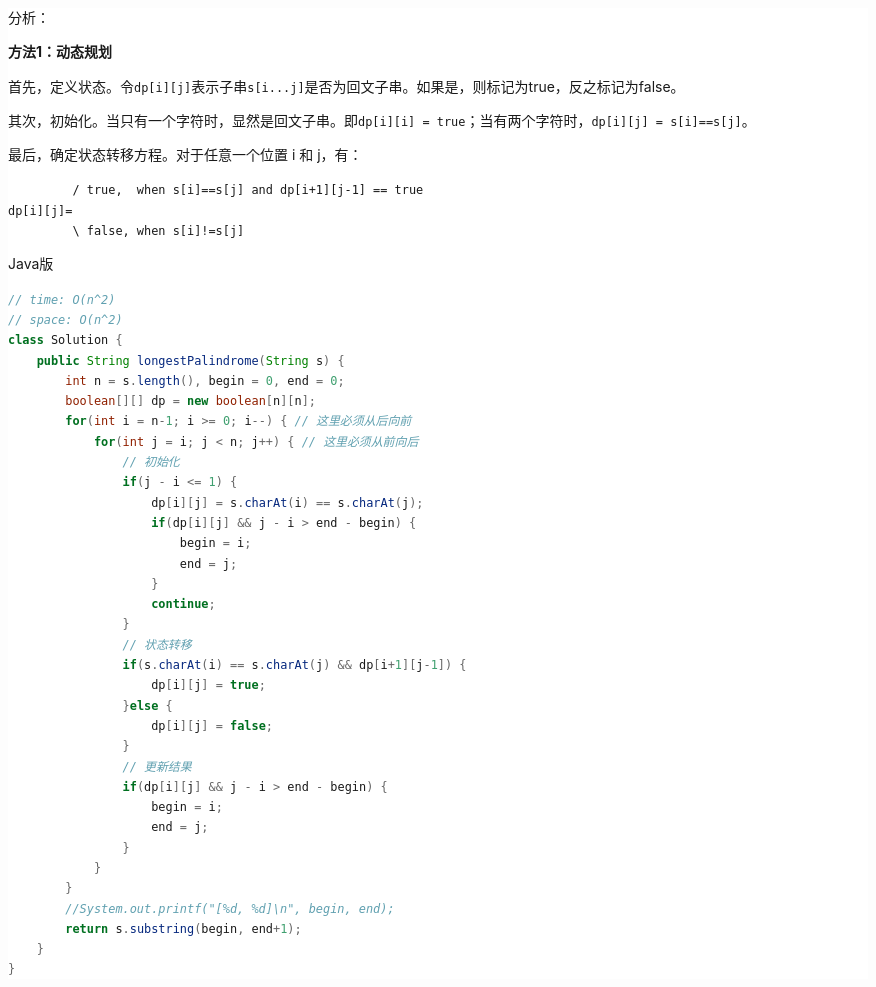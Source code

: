 分析：

**方法1：动态规划**

首先，定义状态。令`dp[i][j]`表示子串`s[i...j]`是否为回文子串。如果是，则标记为true，反之标记为false。

其次，初始化。当只有一个字符时，显然是回文子串。即`dp[i][i] = true`；当有两个字符时，`dp[i][j] = s[i]==s[j]`。

最后，确定状态转移方程。对于任意一个位置 i 和 j，有：

```
         / true,  when s[i]==s[j] and dp[i+1][j-1] == true
dp[i][j]=
         \ false, when s[i]!=s[j]
```

Java版

```java
// time: O(n^2)
// space: O(n^2)
class Solution {
    public String longestPalindrome(String s) {
        int n = s.length(), begin = 0, end = 0;
        boolean[][] dp = new boolean[n][n];
        for(int i = n-1; i >= 0; i--) { // 这里必须从后向前
            for(int j = i; j < n; j++) { // 这里必须从前向后
                // 初始化
                if(j - i <= 1) {
                    dp[i][j] = s.charAt(i) == s.charAt(j);
                    if(dp[i][j] && j - i > end - begin) {
                        begin = i;
                        end = j;
                    }
                    continue;
                }
                // 状态转移
                if(s.charAt(i) == s.charAt(j) && dp[i+1][j-1]) {
                    dp[i][j] = true;
                }else {
                    dp[i][j] = false;
                }
                // 更新结果
                if(dp[i][j] && j - i > end - begin) {
                    begin = i;
                    end = j;
                }
            }
        }
        //System.out.printf("[%d, %d]\n", begin, end);
        return s.substring(begin, end+1);
    }
}
```
